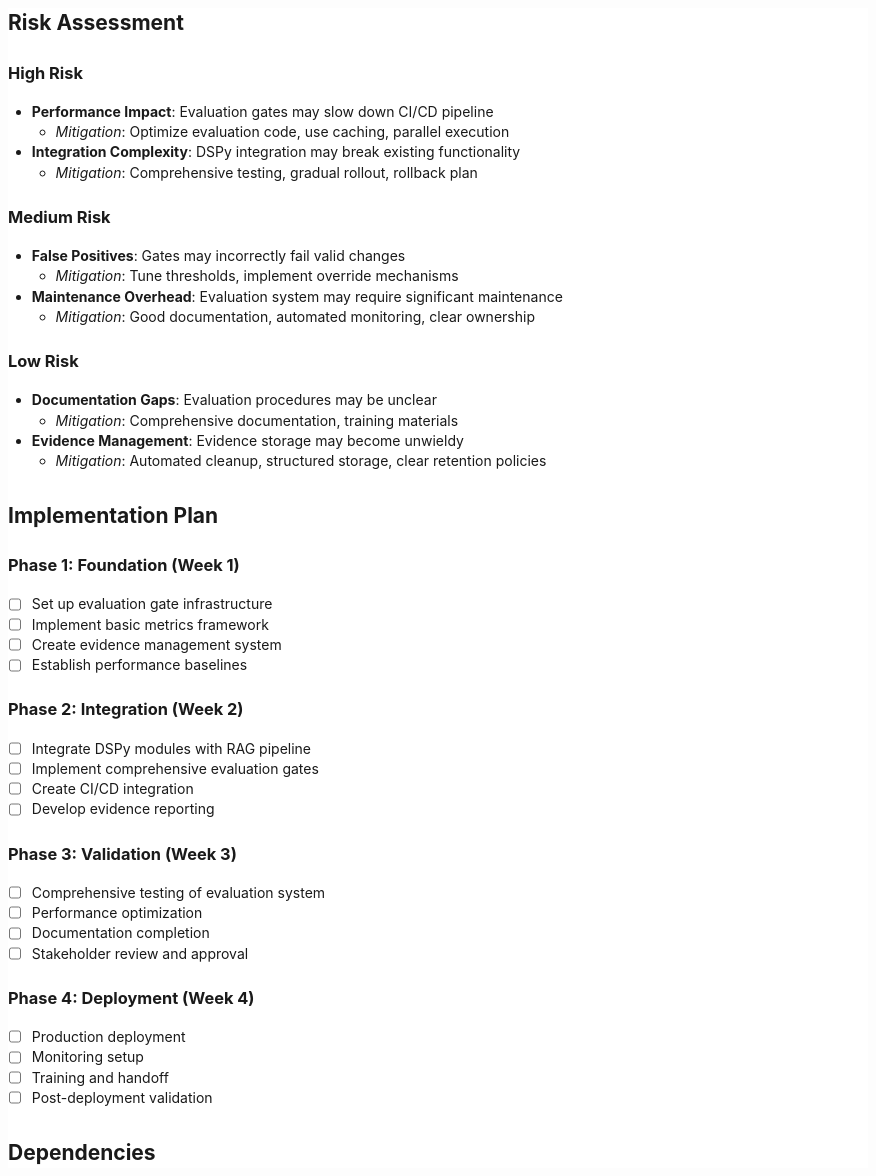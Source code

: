 ## Risk Assessment

### High Risk
- **Performance Impact**: Evaluation gates may slow down CI/CD pipeline
  - *Mitigation*: Optimize evaluation code, use caching, parallel execution
- **Integration Complexity**: DSPy integration may break existing functionality
  - *Mitigation*: Comprehensive testing, gradual rollout, rollback plan

### Medium Risk
- **False Positives**: Gates may incorrectly fail valid changes
  - *Mitigation*: Tune thresholds, implement override mechanisms
- **Maintenance Overhead**: Evaluation system may require significant maintenance
  - *Mitigation*: Good documentation, automated monitoring, clear ownership

### Low Risk
- **Documentation Gaps**: Evaluation procedures may be unclear
  - *Mitigation*: Comprehensive documentation, training materials
- **Evidence Management**: Evidence storage may become unwieldy
  - *Mitigation*: Automated cleanup, structured storage, clear retention policies

## Implementation Plan

### Phase 1: Foundation (Week 1)
- [ ] Set up evaluation gate infrastructure
- [ ] Implement basic metrics framework
- [ ] Create evidence management system
- [ ] Establish performance baselines

### Phase 2: Integration (Week 2)
- [ ] Integrate DSPy modules with RAG pipeline
- [ ] Implement comprehensive evaluation gates
- [ ] Create CI/CD integration
- [ ] Develop evidence reporting

### Phase 3: Validation (Week 3)
- [ ] Comprehensive testing of evaluation system
- [ ] Performance optimization
- [ ] Documentation completion
- [ ] Stakeholder review and approval

### Phase 4: Deployment (Week 4)
- [ ] Production deployment
- [ ] Monitoring setup
- [ ] Training and handoff
- [ ] Post-deployment validation

## Dependencies
